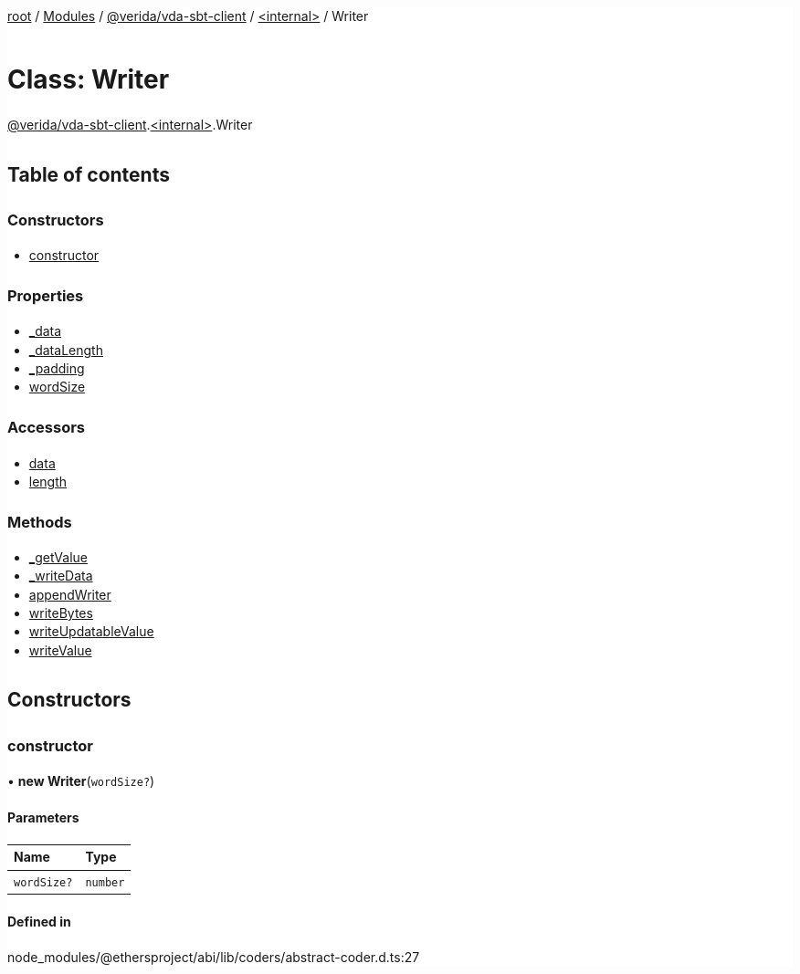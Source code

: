 [root](../README.md) / [Modules](../modules.md) / [@verida/vda-sbt-client](../modules/verida_vda_sbt_client.md) / [<internal\>](../modules/verida_vda_sbt_client._internal_.md) / Writer

# Class: Writer

[@verida/vda-sbt-client](../modules/verida_vda_sbt_client.md).[<internal\>](../modules/verida_vda_sbt_client._internal_.md).Writer

## Table of contents

### Constructors

- [constructor](verida_vda_sbt_client._internal_.Writer.md#constructor)

### Properties

- [\_data](verida_vda_sbt_client._internal_.Writer.md#_data)
- [\_dataLength](verida_vda_sbt_client._internal_.Writer.md#_datalength)
- [\_padding](verida_vda_sbt_client._internal_.Writer.md#_padding)
- [wordSize](verida_vda_sbt_client._internal_.Writer.md#wordsize)

### Accessors

- [data](verida_vda_sbt_client._internal_.Writer.md#data)
- [length](verida_vda_sbt_client._internal_.Writer.md#length)

### Methods

- [\_getValue](verida_vda_sbt_client._internal_.Writer.md#_getvalue)
- [\_writeData](verida_vda_sbt_client._internal_.Writer.md#_writedata)
- [appendWriter](verida_vda_sbt_client._internal_.Writer.md#appendwriter)
- [writeBytes](verida_vda_sbt_client._internal_.Writer.md#writebytes)
- [writeUpdatableValue](verida_vda_sbt_client._internal_.Writer.md#writeupdatablevalue)
- [writeValue](verida_vda_sbt_client._internal_.Writer.md#writevalue)

## Constructors

### constructor

• **new Writer**(`wordSize?`)

#### Parameters

| Name | Type |
| :------ | :------ |
| `wordSize?` | `number` |

#### Defined in

node_modules/@ethersproject/abi/lib/coders/abstract-coder.d.ts:27

